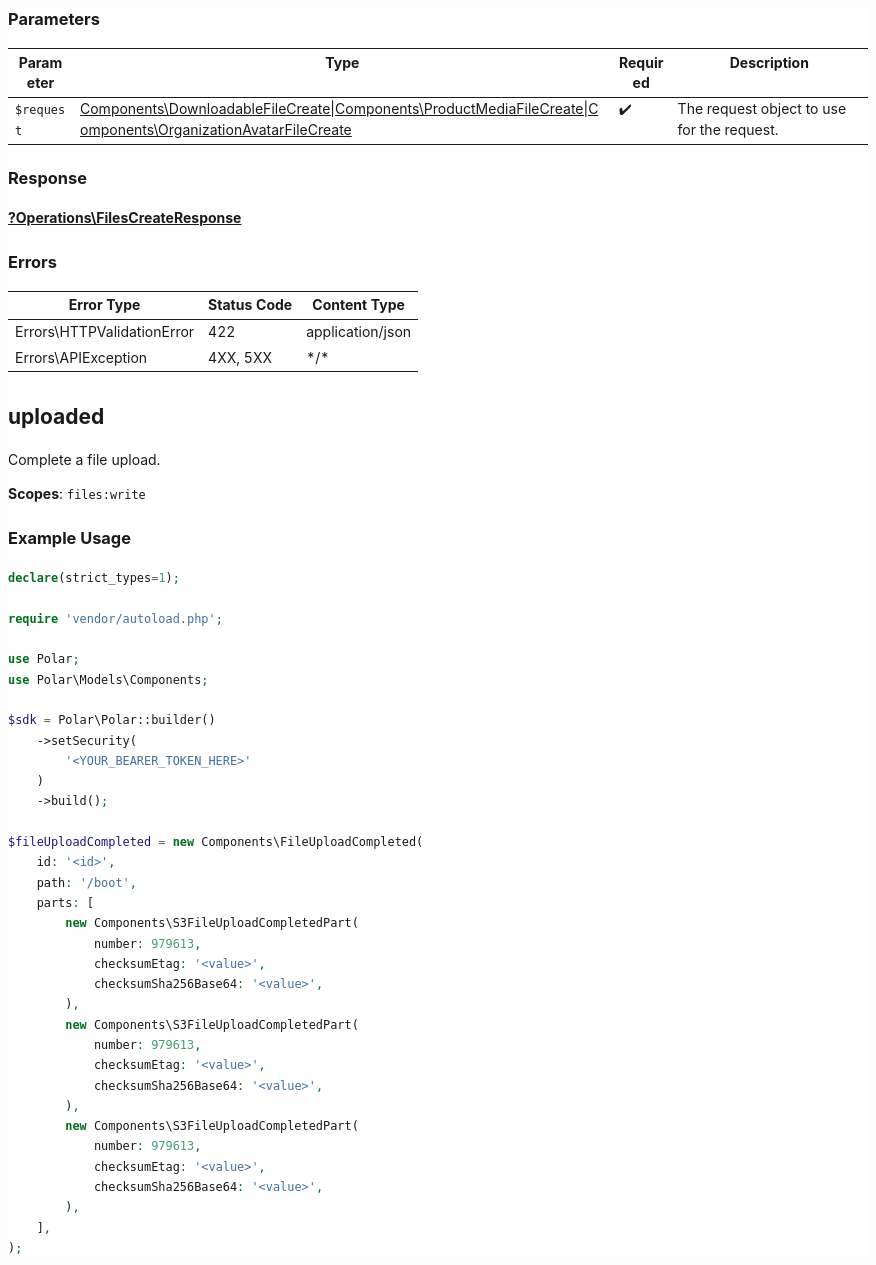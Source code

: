 
### Parameters

| Parameter                                                                                                                                            | Type                                                                                                                                                 | Required                                                                                                                                             | Description                                                                                                                                          |
| ---------------------------------------------------------------------------------------------------------------------------------------------------- | ---------------------------------------------------------------------------------------------------------------------------------------------------- | ---------------------------------------------------------------------------------------------------------------------------------------------------- | ---------------------------------------------------------------------------------------------------------------------------------------------------- |
| `$request`                                                                                                                                           | [Components\DownloadableFileCreate\|Components\ProductMediaFileCreate\|Components\OrganizationAvatarFileCreate](../../Models/Components/FileCreate.md) | :heavy_check_mark:                                                                                                                                   | The request object to use for the request.                                                                                                           |

### Response

**[?Operations\FilesCreateResponse](../../Models/Operations/FilesCreateResponse.md)**

### Errors

| Error Type                 | Status Code                | Content Type               |
| -------------------------- | -------------------------- | -------------------------- |
| Errors\HTTPValidationError | 422                        | application/json           |
| Errors\APIException        | 4XX, 5XX                   | \*/\*                      |

## uploaded

Complete a file upload.

**Scopes**: `files:write`

### Example Usage


```php
declare(strict_types=1);

require 'vendor/autoload.php';

use Polar;
use Polar\Models\Components;

$sdk = Polar\Polar::builder()
    ->setSecurity(
        '<YOUR_BEARER_TOKEN_HERE>'
    )
    ->build();

$fileUploadCompleted = new Components\FileUploadCompleted(
    id: '<id>',
    path: '/boot',
    parts: [
        new Components\S3FileUploadCompletedPart(
            number: 979613,
            checksumEtag: '<value>',
            checksumSha256Base64: '<value>',
        ),
        new Components\S3FileUploadCompletedPart(
            number: 979613,
            checksumEtag: '<value>',
            checksumSha256Base64: '<value>',
        ),
        new Components\S3FileUploadCompletedPart(
            number: 979613,
            checksumEtag: '<value>',
            checksumSha256Base64: '<value>',
        ),
    ],
);

```